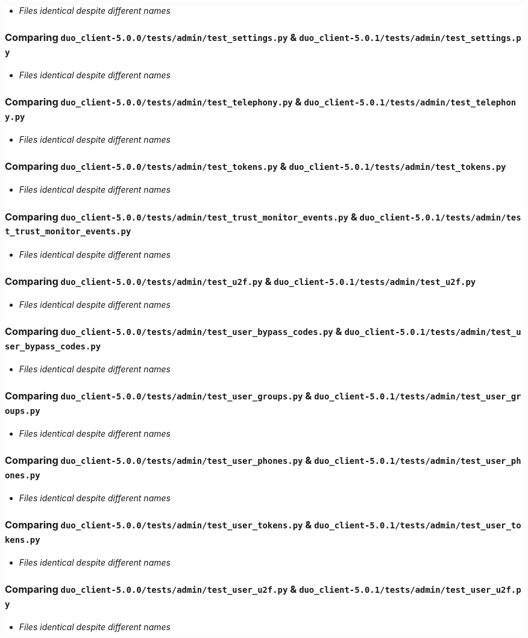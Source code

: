  * *Files identical despite different names*

### Comparing `duo_client-5.0.0/tests/admin/test_settings.py` & `duo_client-5.0.1/tests/admin/test_settings.py`

 * *Files identical despite different names*

### Comparing `duo_client-5.0.0/tests/admin/test_telephony.py` & `duo_client-5.0.1/tests/admin/test_telephony.py`

 * *Files identical despite different names*

### Comparing `duo_client-5.0.0/tests/admin/test_tokens.py` & `duo_client-5.0.1/tests/admin/test_tokens.py`

 * *Files identical despite different names*

### Comparing `duo_client-5.0.0/tests/admin/test_trust_monitor_events.py` & `duo_client-5.0.1/tests/admin/test_trust_monitor_events.py`

 * *Files identical despite different names*

### Comparing `duo_client-5.0.0/tests/admin/test_u2f.py` & `duo_client-5.0.1/tests/admin/test_u2f.py`

 * *Files identical despite different names*

### Comparing `duo_client-5.0.0/tests/admin/test_user_bypass_codes.py` & `duo_client-5.0.1/tests/admin/test_user_bypass_codes.py`

 * *Files identical despite different names*

### Comparing `duo_client-5.0.0/tests/admin/test_user_groups.py` & `duo_client-5.0.1/tests/admin/test_user_groups.py`

 * *Files identical despite different names*

### Comparing `duo_client-5.0.0/tests/admin/test_user_phones.py` & `duo_client-5.0.1/tests/admin/test_user_phones.py`

 * *Files identical despite different names*

### Comparing `duo_client-5.0.0/tests/admin/test_user_tokens.py` & `duo_client-5.0.1/tests/admin/test_user_tokens.py`

 * *Files identical despite different names*

### Comparing `duo_client-5.0.0/tests/admin/test_user_u2f.py` & `duo_client-5.0.1/tests/admin/test_user_u2f.py`

 * *Files identical despite different names*
